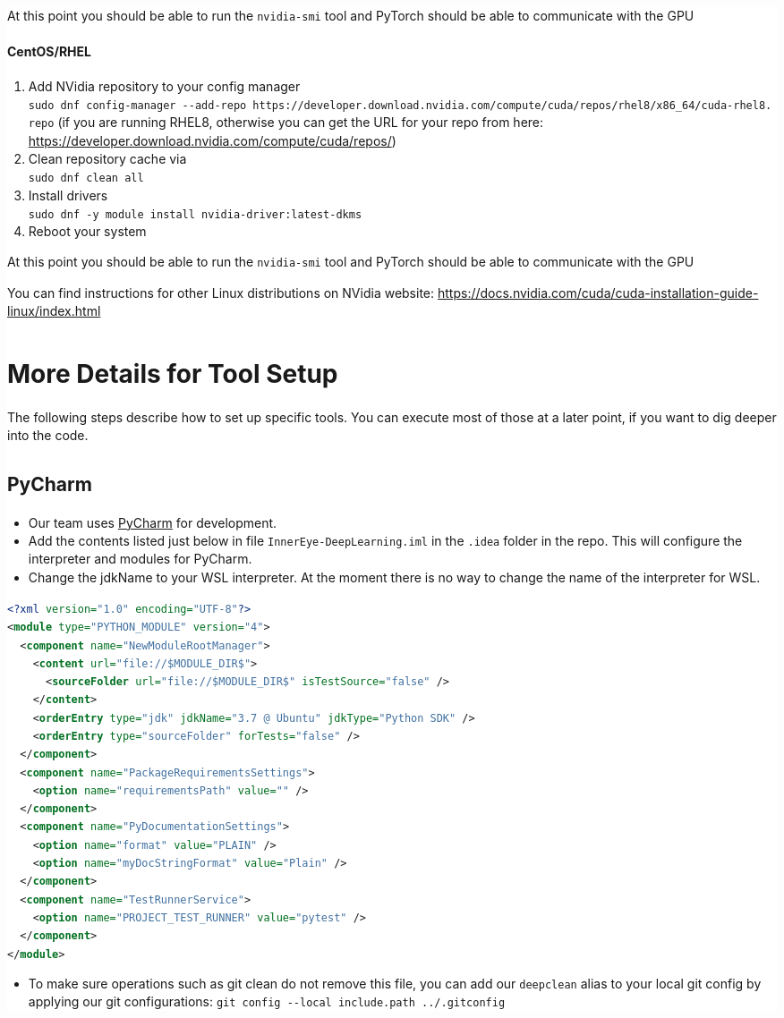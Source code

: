 At this point you should be able to run the `nvidia-smi` tool and PyTorch should be able to communicate with the GPU

#### CentOS/RHEL
1. Add NVidia repository to your config manager  
`sudo dnf config-manager --add-repo https://developer.download.nvidia.com/compute/cuda/repos/rhel8/x86_64/cuda-rhel8.repo` (if you are running RHEL8, otherwise you can get the URL for your repo from here: https://developer.download.nvidia.com/compute/cuda/repos/)
2. Clean repository cache via  
`sudo dnf clean all`
3. Install drivers  
`sudo dnf -y module install nvidia-driver:latest-dkms`  
4. Reboot your system

At this point you should be able to run the `nvidia-smi` tool and PyTorch should be able to communicate with the GPU

You can find instructions for other Linux distributions on NVidia website: https://docs.nvidia.com/cuda/cuda-installation-guide-linux/index.html 

# More Details for Tool Setup
The following steps describe how to set up specific tools. You can execute most of those at a later
point, if you want to dig deeper into the code.

## PyCharm
- Our team uses [PyCharm](https://www.jetbrains.com/pycharm/) for development.
- Add the contents listed just below in file `InnerEye-DeepLearning.iml` in the `.idea` folder in the repo.
 This will configure the interpreter and modules for PyCharm.
- Change the jdkName to your WSL interpreter. At the moment there is no way to change the name of the interpreter for WSL.
```xml
<?xml version="1.0" encoding="UTF-8"?>
<module type="PYTHON_MODULE" version="4">
  <component name="NewModuleRootManager">
    <content url="file://$MODULE_DIR$">
      <sourceFolder url="file://$MODULE_DIR$" isTestSource="false" />
    </content>
    <orderEntry type="jdk" jdkName="3.7 @ Ubuntu" jdkType="Python SDK" />
    <orderEntry type="sourceFolder" forTests="false" />
  </component>
  <component name="PackageRequirementsSettings">
    <option name="requirementsPath" value="" />
  </component>
  <component name="PyDocumentationSettings">
    <option name="format" value="PLAIN" />
    <option name="myDocStringFormat" value="Plain" />
  </component>
  <component name="TestRunnerService">
    <option name="PROJECT_TEST_RUNNER" value="pytest" />
  </component>
</module>
```
- To make sure operations such as git clean do not remove this file, you can add our `deepclean` alias to your local 
git config by applying our git configurations: `git config --local include.path ../.gitconfig`
